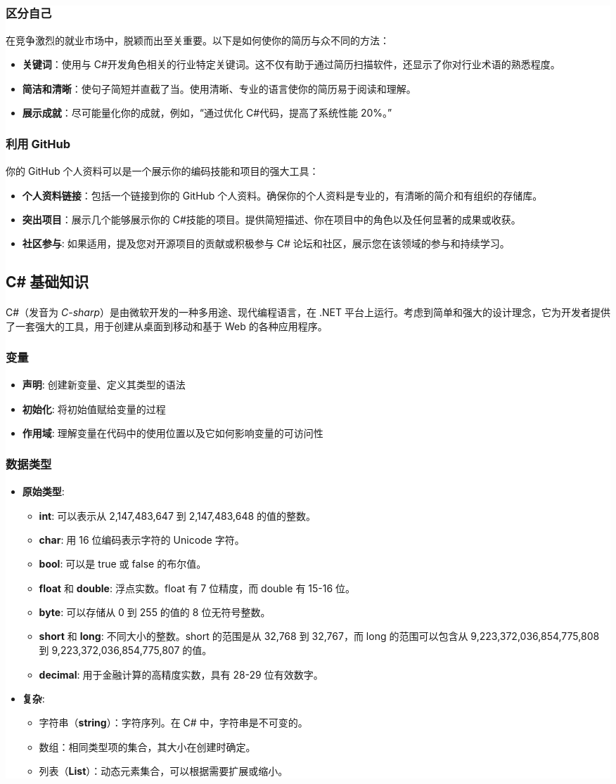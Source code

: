 ### 区分自己

在竞争激烈的就业市场中，脱颖而出至关重要。以下是如何使你的简历与众不同的方法：

+   **关键词**：使用与 C#开发角色相关的行业特定关键词。这不仅有助于通过简历扫描软件，还显示了你对行业术语的熟悉程度。

+   **简洁和清晰**：使句子简短并直截了当。使用清晰、专业的语言使你的简历易于阅读和理解。

+   **展示成就**：尽可能量化你的成就，例如，“通过优化 C#代码，提高了系统性能 20%。”

### 利用 GitHub

你的 GitHub 个人资料可以是一个展示你的编码技能和项目的强大工具：

+   **个人资料链接**：包括一个链接到你的 GitHub 个人资料。确保你的个人资料是专业的，有清晰的简介和有组织的存储库。

+   **突出项目**：展示几个能够展示你的 C#技能的项目。提供简短描述、你在项目中的角色以及任何显著的成果或收获。

+   **社区参与**: 如果适用，提及您对开源项目的贡献或积极参与 C# 论坛和社区，展示您在该领域的参与和持续学习。

## C# 基础知识

C#（发音为 *C-sharp*）是由微软开发的一种多用途、现代编程语言，在 .NET 平台上运行。考虑到简单和强大的设计理念，它为开发者提供了一套强大的工具，用于创建从桌面到移动和基于 Web 的各种应用程序。

### 变量

+   **声明**: 创建新变量、定义其类型的语法

+   **初始化**: 将初始值赋给变量的过程

+   **作用域**: 理解变量在代码中的使用位置以及它如何影响变量的可访问性

### 数据类型

+   **原始类型**:

    +   **int**: 可以表示从 2,147,483,647 到 2,147,483,648 的值的整数。

    +   **char**: 用 16 位编码表示字符的 Unicode 字符。

    +   **bool**: 可以是 true 或 false 的布尔值。

    +   **float** 和 **double**: 浮点实数。float 有 7 位精度，而 double 有 15-16 位。

    +   **byte**: 可以存储从 0 到 255 的值的 8 位无符号整数。

    +   **short** 和 **long**: 不同大小的整数。short 的范围是从 32,768 到 32,767，而 long 的范围可以包含从 9,223,372,036,854,775,808 到 9,223,372,036,854,775,807 的值。

    +   **decimal**: 用于金融计算的高精度实数，具有 28-29 位有效数字。

+   **复杂**:

    +   字符串（**string**）：字符序列。在 C# 中，字符串是不可变的。

    +   数组：相同类型项的集合，其大小在创建时确定。

    +   列表（**List<T>**）：动态元素集合，可以根据需要扩展或缩小。
